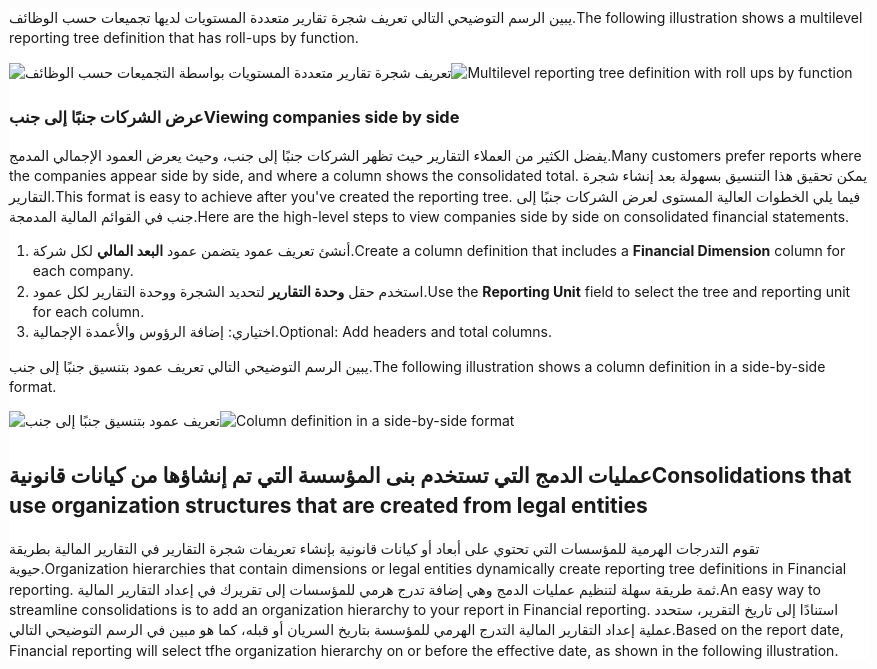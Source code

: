 <span data-ttu-id="c2237-120">يبين الرسم التوضيحي التالي تعريف شجرة تقارير متعددة المستويات لديها تجميعات حسب الوظائف.</span><span class="sxs-lookup"><span data-stu-id="c2237-120">The following illustration shows a multilevel reporting tree definition that has roll-ups by function.</span></span>

<span data-ttu-id="c2237-121">![تعريف شجرة تقارير متعددة المستويات بواسطة التجميعات حسب الوظائف](./media/multilevel-reporting-tree-definition-roll-ups%20-by-function.png "تعريف شجرة تقارير متعددة المستويات بواسطة التجميعات حسب الوظائف")</span><span class="sxs-lookup"><span data-stu-id="c2237-121">![Multilevel reporting tree definition with roll ups by function](./media/multilevel-reporting-tree-definition-roll-ups%20-by-function.png "Multilevel reporting tree definition with roll ups by function")</span></span>

### <a name="viewing-companies-side-by-side"></a><span data-ttu-id="c2237-122">عرض الشركات جنبًا إلى جنب</span><span class="sxs-lookup"><span data-stu-id="c2237-122">Viewing companies side by side</span></span>
<span data-ttu-id="c2237-123">يفضل الكثير من العملاء التقارير حيث تظهر الشركات جنبًا إلى جنب، وحيث يعرض العمود الإجمالي المدمج.</span><span class="sxs-lookup"><span data-stu-id="c2237-123">Many customers prefer reports where the companies appear side by side, and where a column shows the consolidated total.</span></span> <span data-ttu-id="c2237-124">يمكن تحقيق هذا التنسيق بسهولة بعد إنشاء شجرة التقارير.</span><span class="sxs-lookup"><span data-stu-id="c2237-124">This format is easy to achieve after you've created the reporting tree.</span></span> <span data-ttu-id="c2237-125">فيما يلي الخطوات العالية المستوى لعرض الشركات جنبًا إلى جنب في القوائم المالية المدمجة.</span><span class="sxs-lookup"><span data-stu-id="c2237-125">Here are the high-level steps to view companies side by side on consolidated financial statements.</span></span>

1. <span data-ttu-id="c2237-126">أنشئ تعريف عمود يتضمن عمود **البعد المالي** لكل شركة.</span><span class="sxs-lookup"><span data-stu-id="c2237-126">Create a column definition that includes a **Financial Dimension** column for each company.</span></span>
2. <span data-ttu-id="c2237-127">استخدم حقل **وحدة التقارير‬** لتحديد الشجرة ووحدة التقارير لكل عمود.</span><span class="sxs-lookup"><span data-stu-id="c2237-127">Use the **Reporting Unit** field to select the tree and reporting unit for each column.</span></span>
3. <span data-ttu-id="c2237-128">اختياري: إضافة الرؤوس والأعمدة الإجمالية.</span><span class="sxs-lookup"><span data-stu-id="c2237-128">Optional: Add headers and total columns.</span></span>

<span data-ttu-id="c2237-129">يبين الرسم التوضيحي التالي تعريف عمود بتنسيق جنبًا إلى جنب.</span><span class="sxs-lookup"><span data-stu-id="c2237-129">The following illustration shows a column definition in a side-by-side format.</span></span>

<span data-ttu-id="c2237-130">![تعريف عمود بتنسيق جنبًا إلى جنب](./media/column-definition-side-by-side-format.png "تعريف عمود بتنسيق جنبًا إلى جنب")</span><span class="sxs-lookup"><span data-stu-id="c2237-130">![Column definition in a side-by-side format](./media/column-definition-side-by-side-format.png "Column definition in a side-by-side format")</span></span>

## <a name="consolidations-that-use-organization-structures-that-are-created-from-legal-entities"></a><span data-ttu-id="c2237-131">عمليات الدمج التي تستخدم بنى المؤسسة التي تم إنشاؤها من كيانات قانونية</span><span class="sxs-lookup"><span data-stu-id="c2237-131">Consolidations that use organization structures that are created from legal entities</span></span>
<span data-ttu-id="c2237-132">تقوم التدرجات الهرمية للمؤسسات التي تحتوي على أبعاد أو كيانات قانونية بإنشاء تعريفات شجرة التقارير في التقارير المالية بطريقة حيوية.</span><span class="sxs-lookup"><span data-stu-id="c2237-132">Organization hierarchies that contain dimensions or legal entities dynamically create reporting tree definitions in Financial reporting.</span></span> <span data-ttu-id="c2237-133">ثمة طريقة سهلة لتنظيم عمليات الدمج وهي إضافة تدرج هرمي للمؤسسات إلى تقريرك في إعداد التقارير المالية.</span><span class="sxs-lookup"><span data-stu-id="c2237-133">An easy way to streamline consolidations is to add an organization hierarchy to your report in Financial reporting.</span></span> <span data-ttu-id="c2237-134">استنادًا إلى تاريخ التقرير، ستحدد عملية إعداد التقارير المالية التدرج الهرمي للمؤسسة بتاريخ السريان أو قبله، كما هو مبين في الرسم التوضيحي التالي.</span><span class="sxs-lookup"><span data-stu-id="c2237-134">Based on the report date, Financial reporting will select tfhe organization hierarchy on or before the effective date, as shown in the following illustration.</span></span>
